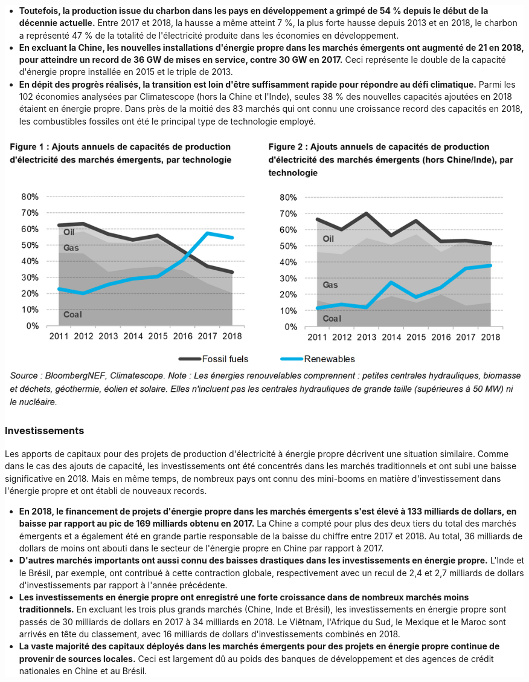 * **Toutefois, la production issue du charbon dans les pays en développement a grimpé de 54 % depuis le début de la décennie actuelle.** Entre 2017 et 2018, la hausse a même atteint 7 %, la plus forte hausse depuis 2013 et en 2018, le charbon a représenté 47 % de la totalité de l'électricité produite dans les économies en développement.
* **En excluant la Chine, les nouvelles installations d'énergie propre dans les marchés émergents ont augmenté de 21   en 2018, pour atteindre un record de 36 GW de mises en service, contre 30 GW en 2017.** Ceci représente le double de la capacité d'énergie propre installée en 2015 et le triple de 2013.
* **En dépit des progrès réalisés, la transition est loin d'être suffisamment rapide pour répondre au défi climatique.** Parmi les 102 économies analysées par Climatescope (hors la Chine et l'Inde), seules 38 % des nouvelles capacités ajoutées en 2018 étaient en énergie propre. Dans près de la moitié des 83 marchés qui ont connu une croissance record des capacités en 2018, les combustibles fossiles ont été le principal type de technologie employé. 

![Figure 1 and 2](/assets/graphics/content/key-findings/fr_figures_1_2.png)

### Investissements

Les apports de capitaux pour des projets de production d'électricité à énergie propre décrivent une situation similaire. Comme dans le cas des ajouts de capacité, les investissements ont été concentrés dans les marchés traditionnels et ont subi une baisse significative en 2018. Mais en même temps, de nombreux pays ont connu des mini-booms en matière d'investissement dans l'énergie propre et ont établi de nouveaux records. 

* **En 2018, le financement de projets d'énergie propre dans les marchés émergents s'est élevé à 133 milliards de dollars, en baisse par rapport au pic de 169 milliards obtenu en 2017.** La Chine a compté pour plus des deux tiers du total des marchés émergents et a également été en grande partie responsable de la baisse du chiffre entre 2017 et 2018. Au total, 36 milliards de dollars de moins ont abouti dans le secteur de l'énergie propre en Chine par rapport à 2017.
* **D'autres marchés importants ont aussi connu des baisses drastiques dans les investissements en énergie propre.** L'Inde et le Brésil, par exemple, ont contribué à cette contraction globale, respectivement avec un recul de 2,4 et 2,7 milliards de dollars d'investissements par rapport à l'année précédente.  
* **Les investissements en énergie propre ont enregistré une forte croissance dans de nombreux marchés moins traditionnels.** En excluant les trois plus grands marchés (Chine, Inde et Brésil), les investissements en énergie propre sont passés de 30 milliards de dollars en 2017 à 34 milliards en 2018. Le Viêtnam, l'Afrique du Sud, le Mexique et le Maroc sont arrivés en tête du classement, avec 16 milliards de dollars d'investissements combinés en 2018.  
* **La vaste majorité des capitaux déployés dans les marchés émergents pour des projets en énergie propre continue de provenir de sources locales.** Ceci est largement dû au poids des banques de développement et des agences de crédit nationales en Chine et au Brésil.